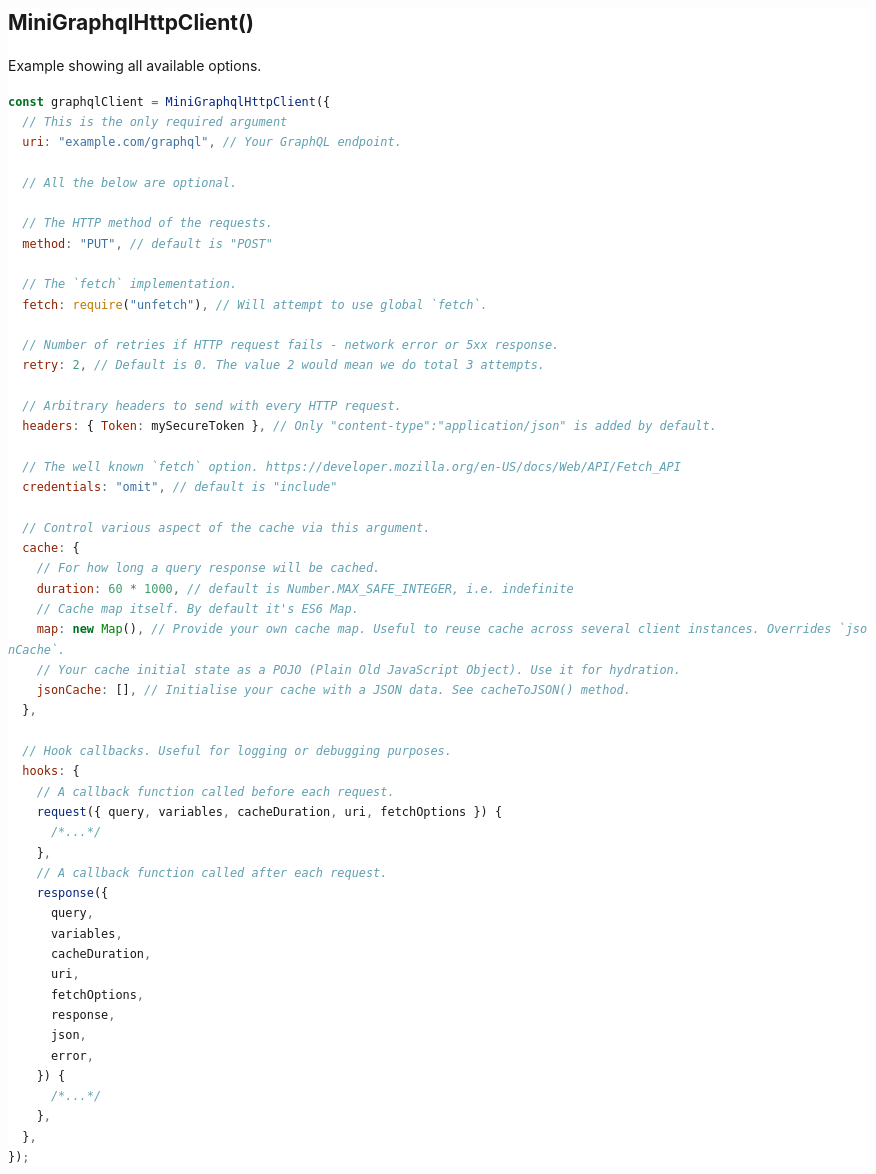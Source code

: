 ## MiniGraphqlHttpClient()

Example showing all available options.

```js
const graphqlClient = MiniGraphqlHttpClient({
  // This is the only required argument
  uri: "example.com/graphql", // Your GraphQL endpoint.

  // All the below are optional.

  // The HTTP method of the requests.
  method: "PUT", // default is "POST"

  // The `fetch` implementation.
  fetch: require("unfetch"), // Will attempt to use global `fetch`.

  // Number of retries if HTTP request fails - network error or 5xx response.
  retry: 2, // Default is 0. The value 2 would mean we do total 3 attempts. 
    
  // Arbitrary headers to send with every HTTP request.
  headers: { Token: mySecureToken }, // Only "content-type":"application/json" is added by default.

  // The well known `fetch` option. https://developer.mozilla.org/en-US/docs/Web/API/Fetch_API
  credentials: "omit", // default is "include"

  // Control various aspect of the cache via this argument.
  cache: {
    // For how long a query response will be cached.
    duration: 60 * 1000, // default is Number.MAX_SAFE_INTEGER, i.e. indefinite
    // Cache map itself. By default it's ES6 Map.
    map: new Map(), // Provide your own cache map. Useful to reuse cache across several client instances. Overrides `jsonCache`.
    // Your cache initial state as a POJO (Plain Old JavaScript Object). Use it for hydration.
    jsonCache: [], // Initialise your cache with a JSON data. See cacheToJSON() method.
  },

  // Hook callbacks. Useful for logging or debugging purposes.
  hooks: {
    // A callback function called before each request.
    request({ query, variables, cacheDuration, uri, fetchOptions }) {
      /*...*/
    },
    // A callback function called after each request.
    response({
      query,
      variables,
      cacheDuration,
      uri,
      fetchOptions,
      response,
      json,
      error,
    }) {
      /*...*/
    },
  },
});
```
